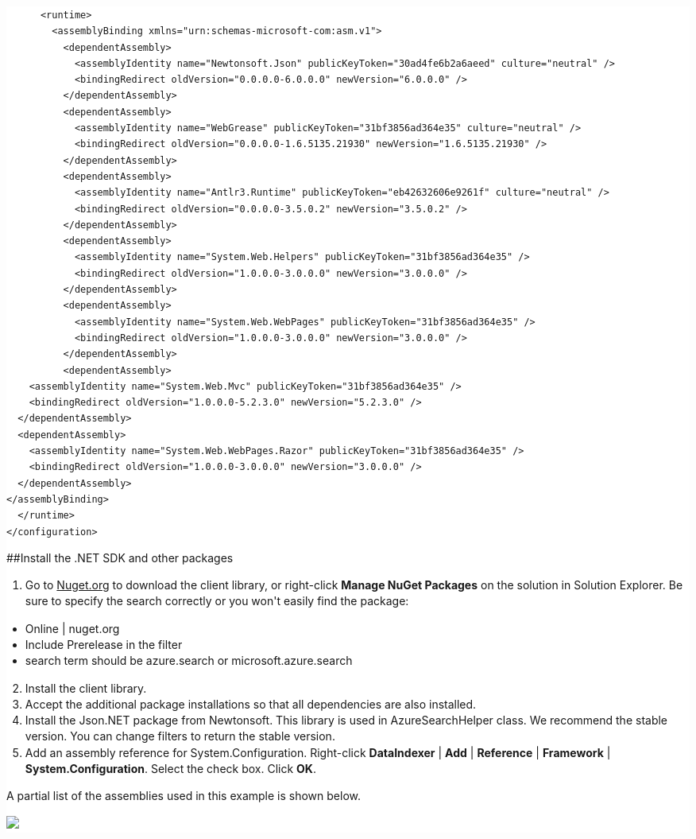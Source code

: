 		  <runtime>
		    <assemblyBinding xmlns="urn:schemas-microsoft-com:asm.v1">
		      <dependentAssembly>
		        <assemblyIdentity name="Newtonsoft.Json" publicKeyToken="30ad4fe6b2a6aeed" culture="neutral" />
		        <bindingRedirect oldVersion="0.0.0.0-6.0.0.0" newVersion="6.0.0.0" />
		      </dependentAssembly>
		      <dependentAssembly>
		        <assemblyIdentity name="WebGrease" publicKeyToken="31bf3856ad364e35" culture="neutral" />
		        <bindingRedirect oldVersion="0.0.0.0-1.6.5135.21930" newVersion="1.6.5135.21930" />
		      </dependentAssembly>
		      <dependentAssembly>
		        <assemblyIdentity name="Antlr3.Runtime" publicKeyToken="eb42632606e9261f" culture="neutral" />
		        <bindingRedirect oldVersion="0.0.0.0-3.5.0.2" newVersion="3.5.0.2" />
		      </dependentAssembly>
		      <dependentAssembly>
		        <assemblyIdentity name="System.Web.Helpers" publicKeyToken="31bf3856ad364e35" />
		        <bindingRedirect oldVersion="1.0.0.0-3.0.0.0" newVersion="3.0.0.0" />
		      </dependentAssembly>
		      <dependentAssembly>
		        <assemblyIdentity name="System.Web.WebPages" publicKeyToken="31bf3856ad364e35" />
		        <bindingRedirect oldVersion="1.0.0.0-3.0.0.0" newVersion="3.0.0.0" />
		      </dependentAssembly>
		      <dependentAssembly>
        <assemblyIdentity name="System.Web.Mvc" publicKeyToken="31bf3856ad364e35" />
        <bindingRedirect oldVersion="1.0.0.0-5.2.3.0" newVersion="5.2.3.0" />
      </dependentAssembly>
      <dependentAssembly>
        <assemblyIdentity name="System.Web.WebPages.Razor" publicKeyToken="31bf3856ad364e35" />
        <bindingRedirect oldVersion="1.0.0.0-3.0.0.0" newVersion="3.0.0.0" />
      </dependentAssembly>
    </assemblyBinding>
	  </runtime>
	</configuration>

##Install the .NET SDK and other packages

1. Go to [Nuget.org](http://www.nuget.org/packages/Microsoft.Azure.Search) to download the client library, or right-click **Manage NuGet Packages** on the solution in Solution Explorer. Be sure to specify the search correctly or you won't easily find the package:
 
- Online | nuget.org
- Include Prerelease in the filter
- search term should be azure.search or microsoft.azure.search

2. Install the client library.
3. Accept the additional package installations so that all dependencies are also installed.
4. Install the Json.NET package from Newtonsoft. This library is used in AzureSearchHelper class. We recommend the stable version. You can change filters to return the stable version.
5. Add an assembly reference for System.Configuration. Right-click **DataIndexer** | **Add** | **Reference** | **Framework** | **System.Configuration**.  Select the check box. Click **OK**.

A partial list of the assemblies used in this example is shown below.

![][5]


[1]: ./media/search-get-started-dotnet/create-search-portal-1.PNG
[2]: ./media/search-get-started-dotnet/create-search-portal-2.PNG
[3]: ./media/search-get-started-dotnet/create-search-portal-3.PNG
[4]: ./media/search-get-started-dotnet/AzSearch-DotNet-VSSolutionExplorer.png
[5]: ./media/search-get-started-dotnet/AzSearch-DotNet-Assembly.png
[6]: ./media/search-get-started-dotnet/consolemessages.png
[7]: ./media/search-get-started-dotnet/portalindexstatus.png
[8]: ./media/search-get-started-dotnet/usgssearchbox.png
[9]: ./media/search-get-started-dotnet/snoqualmie.png